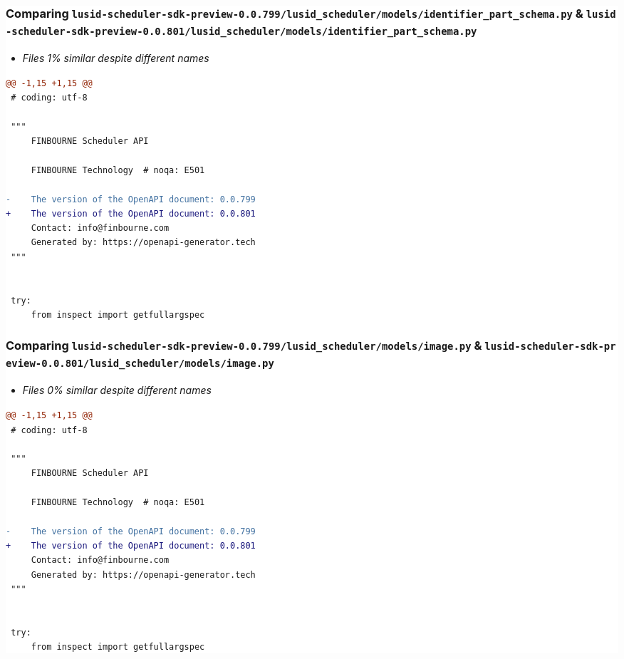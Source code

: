 ### Comparing `lusid-scheduler-sdk-preview-0.0.799/lusid_scheduler/models/identifier_part_schema.py` & `lusid-scheduler-sdk-preview-0.0.801/lusid_scheduler/models/identifier_part_schema.py`

 * *Files 1% similar despite different names*

```diff
@@ -1,15 +1,15 @@
 # coding: utf-8
 
 """
     FINBOURNE Scheduler API
 
     FINBOURNE Technology  # noqa: E501
 
-    The version of the OpenAPI document: 0.0.799
+    The version of the OpenAPI document: 0.0.801
     Contact: info@finbourne.com
     Generated by: https://openapi-generator.tech
 """
 
 
 try:
     from inspect import getfullargspec
```

### Comparing `lusid-scheduler-sdk-preview-0.0.799/lusid_scheduler/models/image.py` & `lusid-scheduler-sdk-preview-0.0.801/lusid_scheduler/models/image.py`

 * *Files 0% similar despite different names*

```diff
@@ -1,15 +1,15 @@
 # coding: utf-8
 
 """
     FINBOURNE Scheduler API
 
     FINBOURNE Technology  # noqa: E501
 
-    The version of the OpenAPI document: 0.0.799
+    The version of the OpenAPI document: 0.0.801
     Contact: info@finbourne.com
     Generated by: https://openapi-generator.tech
 """
 
 
 try:
     from inspect import getfullargspec
```
